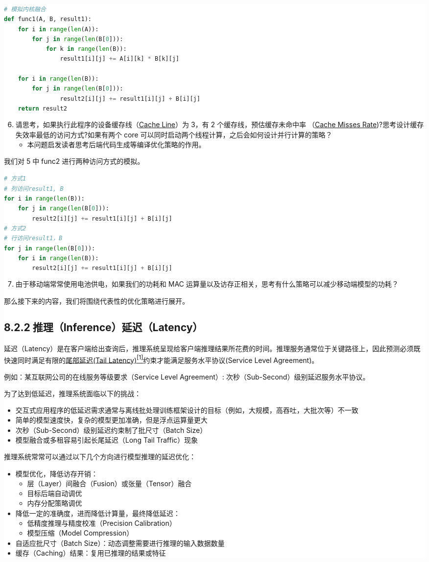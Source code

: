 ```python 
# 模拟内核融合
def func1(A, B, result1):
    for i in range(len(A)):
        for j in range(len(B[0])):
            for k in range(len(B)):
                result1[i][j] += A[i][k] * B[k][j]

    for i in range(len(B)):
        for j in range(len(B[0])):
                result2[i][j] += result1[i][j] + B[i][j]
    return result2
```
6. 请思考，如果执行此程序的设备缓存线（[Cache Line](https://stackoverflow.com/questions/3928995/how-do-cache-lines-work)）为 3，有 2 个缓存线，预估缓存未命中率 （[Cache Misses Rate](https://en.wikipedia.org/wiki/Cache_performance_measurement_and_metric#Introduction_to_types_of_cache_misses))?思考设计缓存失效率最低的访问方式?如果有两个 core 可以同时启动两个线程计算，之后会如何设计并行计算的策略？
   - 本问题启发读者思考后端代码生成等编译优化策略的作用。

我们对 5 中 func2 进行两种访问方式的模拟。
   
```python
# 方式1
# 列访问result1, B
for i in range(len(B)):
    for j in range(len(B[0])):
        result2[i][j] += result1[i][j] + B[i][j]
# 方式2
# 行访问result1，B
for j in range(len(B[0])):
    for i in range(len(B)):
        result2[i][j] += result1[i][j] + B[i][j]
``` 
7. 由于移动端常常使用电池供电，如果我们的功耗和 MAC 运算量以及访存正相关，思考有什么策略可以减少移动端模型的功耗？
   
那么接下来的内容，我们将围绕代表性的优化策略进行展开。

## 8.2.2 推理（Inference）延迟（Latency）

延迟（Latency）是在客户端给出查询后，推理系统呈现给客户端推理结果所花费的时间。推理服务通常位于关键路径上，因此预测必须既快速同时满足有限的[尾部延迟(Tail Latency)](https://www.cs.utexas.edu/users/mckinley/talks/ds-strangeloop-2017.pdf)[<sup>[1]</sup>](#tail)约束才能满足服务水平协议(Service Level Agreement)。

例如：某互联网公司的在线服务等级要求（Service Level Agreement）: 次秒（Sub-Second）级别延迟服务水平协议。

为了达到低延迟，推理系统面临以下的挑战：
- 交互式应用程序的低延迟需求通常与离线批处理训练框架设计的目标（例如，大规模，高吞吐，大批次等）不一致
- 简单的模型速度快，复杂的模型更加准确，但是浮点运算量更大
- 次秒（Sub-Second）级别延迟约束制了批尺寸（Batch Size）
- 模型融合或多租容易引起长尾延迟（Long Tail Traffic）现象

推理系统常常可以通过以下几个方向进行模型推理的延迟优化：

- 模型优化，降低访存开销：
  - 层（Layer）间融合（Fusion）或张量（Tensor）融合
  - 目标后端自动调优
  - 内存分配策略调优
- 降低一定的准确度，进而降低计算量，最终降低延迟：
  - 低精度推理与精度校准（Precision Calibration）
  - 模型压缩（Model Compression）
- 自适应批尺寸（Batch Size）：动态调整需要进行推理的输入数据数量
- 缓存（Caching）结果：复用已推理的结果或特征
